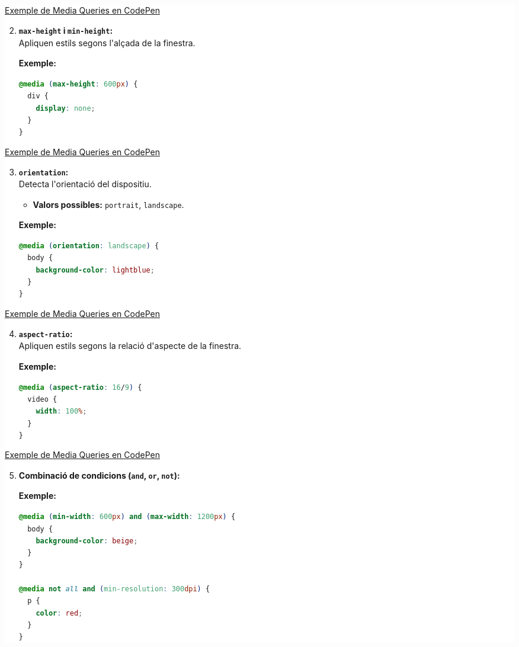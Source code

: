 [Exemple de Media Queries en CodePen](https://codepen.io/hectorPascualComin/pen/bGXzwgv)

2. **`max-height` i `min-height`:**  
   Apliquen estils segons l'alçada de la finestra.  

   **Exemple:**  

   ```css
   @media (max-height: 600px) {
     div {
       display: none;
     }
   }
   ```

[Exemple de Media Queries en CodePen](https://codepen.io/hectorPascualComin/pen/ExqrgmY)

3. **`orientation`:**  
   Detecta l'orientació del dispositiu.  
   - **Valors possibles:** `portrait`, `landscape`.  

   **Exemple:**  

   ```css
   @media (orientation: landscape) {
     body {
       background-color: lightblue;
     }
   }
   ```

[Exemple de Media Queries en CodePen](https://codepen.io/hectorPascualComin/pen/gOVqwRG)

4. **`aspect-ratio`:**  
   Apliquen estils segons la relació d'aspecte de la finestra.  

   **Exemple:**  

   ```css
   @media (aspect-ratio: 16/9) {
     video {
       width: 100%;
     }
   }
   ```

[Exemple de Media Queries en CodePen](https://codepen.io/hectorPascualComin/pen/JjgxRyY)

5. **Combinació de condicions (`and`, `or`, `not`):**  

   **Exemple:**  

   ```css
   @media (min-width: 600px) and (max-width: 1200px) {
     body {
       background-color: beige;
     }
   }

   @media not all and (min-resolution: 300dpi) {
     p {
       color: red;
     }
   }
   ```
